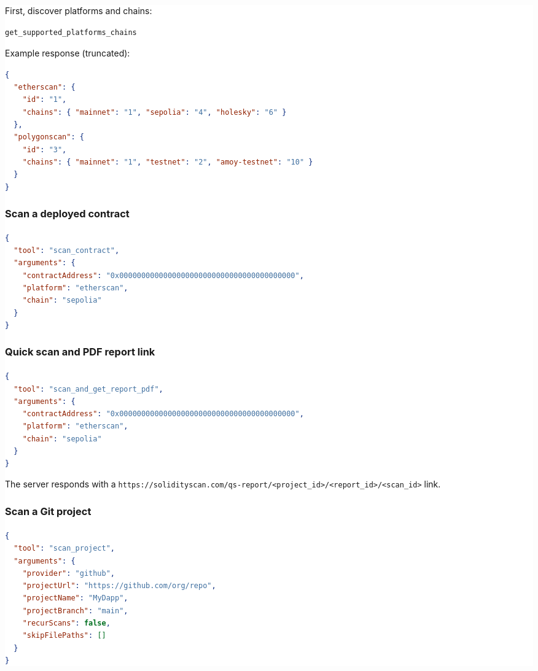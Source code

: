 First, discover platforms and chains:

```text
get_supported_platforms_chains
```

Example response (truncated):

```json
{
  "etherscan": {
    "id": "1",
    "chains": { "mainnet": "1", "sepolia": "4", "holesky": "6" }
  },
  "polygonscan": {
    "id": "3",
    "chains": { "mainnet": "1", "testnet": "2", "amoy-testnet": "10" }
  }
}
```

### Scan a deployed contract

```json
{
  "tool": "scan_contract",
  "arguments": {
    "contractAddress": "0x0000000000000000000000000000000000000000",
    "platform": "etherscan",
    "chain": "sepolia"
  }
}
```

### Quick scan and PDF report link

```json
{
  "tool": "scan_and_get_report_pdf",
  "arguments": {
    "contractAddress": "0x0000000000000000000000000000000000000000",
    "platform": "etherscan",
    "chain": "sepolia"
  }
}
```

The server responds with a `https://solidityscan.com/qs-report/<project_id>/<report_id>/<scan_id>` link.

### Scan a Git project

```json
{
  "tool": "scan_project",
  "arguments": {
    "provider": "github",
    "projectUrl": "https://github.com/org/repo",
    "projectName": "MyDapp",
    "projectBranch": "main",
    "recurScans": false,
    "skipFilePaths": []
  }
}
```
